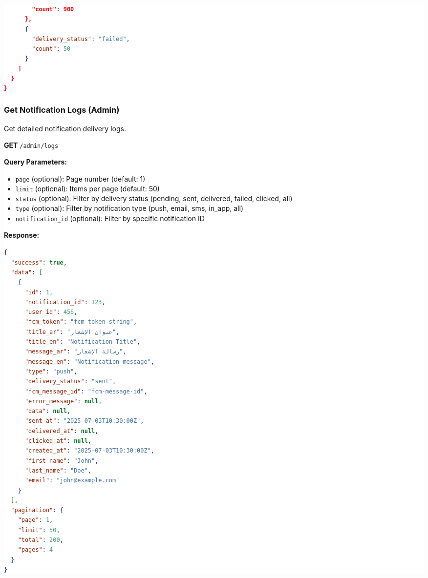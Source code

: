 ```json
        "count": 900
      },
      {
        "delivery_status": "failed",
        "count": 50
      }
    ]
  }
}
```

### Get Notification Logs (Admin)

Get detailed notification delivery logs.

**GET** `/admin/logs`

**Query Parameters:**
- `page` (optional): Page number (default: 1)
- `limit` (optional): Items per page (default: 50)
- `status` (optional): Filter by delivery status (pending, sent, delivered, failed, clicked, all)
- `type` (optional): Filter by notification type (push, email, sms, in_app, all)
- `notification_id` (optional): Filter by specific notification ID

**Response:**
```json
{
  "success": true,
  "data": [
    {
      "id": 1,
      "notification_id": 123,
      "user_id": 456,
      "fcm_token": "fcm-token-string",
      "title_ar": "عنوان الإشعار",
      "title_en": "Notification Title",
      "message_ar": "رسالة الإشعار",
      "message_en": "Notification message",
      "type": "push",
      "delivery_status": "sent",
      "fcm_message_id": "fcm-message-id",
      "error_message": null,
      "data": null,
      "sent_at": "2025-07-03T10:30:00Z",
      "delivered_at": null,
      "clicked_at": null,
      "created_at": "2025-07-03T10:30:00Z",
      "first_name": "John",
      "last_name": "Doe",
      "email": "john@example.com"
    }
  ],
  "pagination": {
    "page": 1,
    "limit": 50,
    "total": 200,
    "pages": 4
  }
}
```
